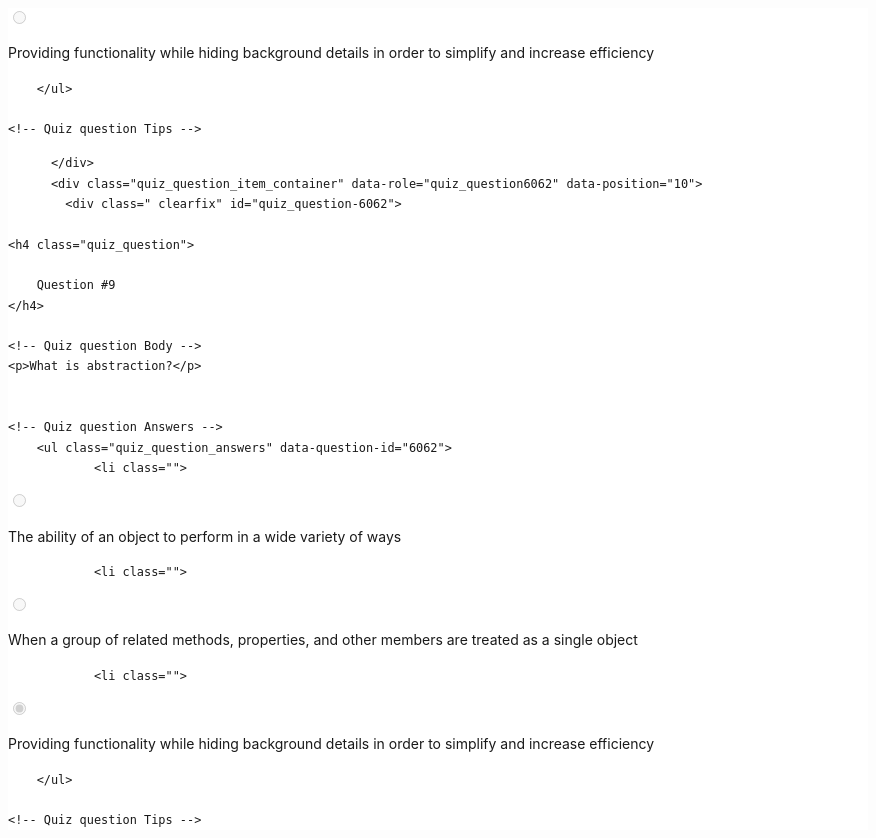   <input type="radio" name="6061" id="6061-1518490369879" value="1518490369879" data-quiz-answer-id="1518490369879" data-quiz-question-id="6061" disabled="disabled">
  <label for="6061-1518490369879"><p>Providing functionality while hiding background details in order to simplify and increase efficiency</p>
</label>
</li>

        </ul>

    <!-- Quiz question Tips -->

</div>

          </div>
          <div class="quiz_question_item_container" data-role="quiz_question6062" data-position="10">
            <div class=" clearfix" id="quiz_question-6062">

    <h4 class="quiz_question">

        Question #9
    </h4>

    <!-- Quiz question Body -->
    <p>What is abstraction?</p>


    <!-- Quiz question Answers -->
        <ul class="quiz_question_answers" data-question-id="6062">
                <li class="">

  <input type="radio" name="6062" id="6062-1518490478488" value="1518490478488" data-quiz-answer-id="1518490478488" data-quiz-question-id="6062" disabled="disabled">
  <label for="6062-1518490478488"><p>The ability of an object to perform in a wide variety of ways</p>
</label>
</li>

                <li class="">

  <input type="radio" name="6062" id="6062-1518490479557" value="1518490479557" data-quiz-answer-id="1518490479557" data-quiz-question-id="6062" disabled="disabled">
  <label for="6062-1518490479557"><p>When a group of related methods, properties, and other members are treated as a single object</p>
</label>
</li>

                <li class="">

  <input type="radio" name="6062" id="6062-1518490480659" value="1518490480659" data-quiz-answer-id="1518490480659" data-quiz-question-id="6062" disabled="disabled" checked="checked">
  <label for="6062-1518490480659"><p>Providing functionality while hiding background details in order to simplify and increase efficiency</p>
</label>
</li>

        </ul>

    <!-- Quiz question Tips -->
